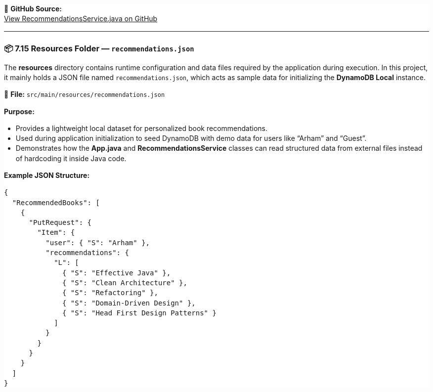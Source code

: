 <p>
🔗 <b>GitHub Source:</b><br/>
<a href="https://github.com/Arham-Mian/Online_Book_Store/blob/main/src/main/java/com/example/bookstore/service/RecommendationsService.java">
View RecommendationsService.java on GitHub
</a>
</p>


<hr/>

<h3 id="resources-folder">📦 7.15 Resources Folder — <code>recommendations.json</code></h3>

<p>
The <b>resources</b> directory contains runtime configuration and data files required by the application during execution.  
In this project, it mainly holds a JSON file named <code>recommendations.json</code>,  
which acts as sample data for initializing the <b>DynamoDB Local</b> instance.
</p>

<p>
📄 <b>File:</b> <code>src/main/resources/recommendations.json</code>
</p>

<p><b>Purpose:</b></p>
<ul>
  <li>Provides a lightweight local dataset for personalized book recommendations.</li>
  <li>Used during application initialization to seed DynamoDB with demo data for users like “Arham” and “Guest”.</li>
  <li>Demonstrates how the <b>App.java</b> and <b>RecommendationsService</b> classes can read structured data  
      from external files instead of hardcoding it inside Java code.</li>
</ul>

<p><b>Example JSON Structure:</b></p>
<pre>
{
  "RecommendedBooks": [
    {
      "PutRequest": {
        "Item": {
          "user": { "S": "Arham" },
          "recommendations": {
            "L": [
              { "S": "Effective Java" },
              { "S": "Clean Architecture" },
              { "S": "Refactoring" },
              { "S": "Domain-Driven Design" },
              { "S": "Head First Design Patterns" }
            ]
          }
        }
      }
    }
  ]
}
</pre>
